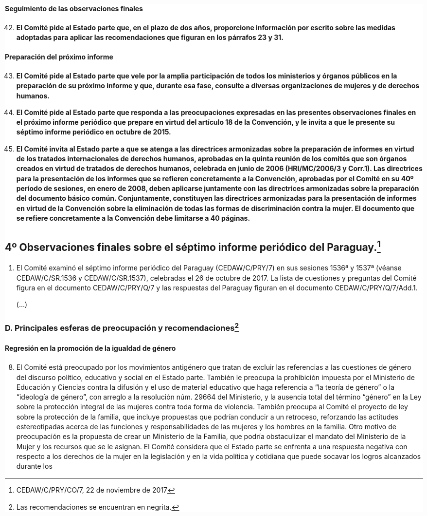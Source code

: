 #### Seguimiento de las observaciones finales

42. **El Comité pide al Estado parte que, en el plazo de dos años,
proporcione información por escrito sobre las medidas adoptadas para
aplicar las recomendaciones que figuran en los párrafos 23 y 31.**

#### Preparación del próximo informe

43. **El Comité pide al Estado parte que vele por la amplia participación de
todos los ministerios y órganos públicos en la preparación de su próximo
informe y que, durante esa fase, consulte a diversas organizaciones de
mujeres y de derechos humanos.**

44. **El Comité pide al Estado parte que responda a las preocupaciones
expresadas en las presentes observaciones finales en el próximo informe
periódico que prepare en virtud del artículo 18 de la Convención, y le
invita a que le presente su séptimo informe periódico en octubre de 2015.**

45. **El Comité invita al Estado parte a que se atenga a las directrices
armonizadas sobre la preparación de informes en virtud de los tratados
internacionales de derechos humanos, aprobadas en la quinta reunión de los
comités que son órganos creados en virtud de tratados de derechos humanos,
celebrada en junio de 2006 (HRI/MC/2006/3 y Corr.1). Las directrices para
la presentación de los informes que se refieren concretamente a la
Convención, aprobadas por el Comité en su 40º período de sesiones, en enero
de 2008, deben aplicarse juntamente con las directrices armonizadas sobre
la preparación del documento básico común. Conjuntamente, constituyen las
directrices armonizadas para la presentación de informes en virtud de la
Convención sobre la eliminación de todas las formas de discriminación
contra la mujer. El documento que se refiere concretamente a la Convención
debe limitarse a 40 páginas.**


## 4º Observaciones finales sobre el séptimo informe periódico del Paraguay.[^692]

1. El Comité examinó el séptimo informe periódico del Paraguay
(CEDAW/C/PRY/7) en sus sesiones 1536ª y 1537ª (véanse CEDAW/C/SR.1536 y
CEDAW/C/SR.1537), celebradas el 26 de octubre de 2017. La lista de
cuestiones y preguntas del Comité figura en el documento CEDAW/C/PRY/Q/7 y
las respuestas del Paraguay figuran en el documento CEDAW/C/PRY/Q/7/Add.1.

	(…)

### D. Principales esferas de preocupación y recomendaciones[^693]

#### Regresión en la promoción de la igualdad de género

8. El Comité está preocupado por los movimientos antigénero que tratan de
excluir las referencias a las cuestiones de género del discurso político,
educativo y social en el Estado parte. También le preocupa la prohibición
impuesta por el Ministerio de Educación y Ciencias contra la difusión y el
uso de material educativo que haga referencia a “la teoría de género” o la
“ideología de género”, con arreglo a la resolución núm. 29664 del
Ministerio, y la ausencia total del término “género” en la Ley sobre la
protección integral de las mujeres contra toda forma de violencia. También
preocupa al Comité el proyecto de ley sobre la protección de la familia,
que incluye propuestas que podrían conducir a un retroceso, reforzando las
actitudes estereotipadas acerca de las funciones y responsabilidades de las
mujeres y los hombres en la familia. Otro motivo de preocupación es la
propuesta de crear un Ministerio de la Familia, que podría obstaculizar el
mandato del Ministerio de la Mujer y los recursos que se le asignan. El
Comité considera que el Estado parte se enfrenta a una respuesta negativa
con respecto a los derechos de la mujer en la legislación y en la vida
política y cotidiana que puede socavar los logros alcanzados durante los

[^679]: A/51/38, 9 de mayo de 1996
[^680]: CEDAW/C/PAR/CC/3-5, 16 de febrero de 2005
[^681]: Las recomendaciones se encuentran en negrita.
[^682]: Artículo 47 - DE LAS GARANTÍAS DE LA IGUALDAD
[^683]: La Constitución Nacional de 1992 establece una prohibición general
[^684]: Código Penal paraguayo (Ley N° 1.160/97). Artículo 229.- Violencia
[^685]: Código Penal paraguayo (Ley N° 1.160/97). Artículo 136.- Abuso sexual
[^686]: Código Penal paraguayo (Ley N° 1.160/97). Artículo 137.- Estupro 1º
[^687]: Aunque los esfuerzos hasta ahora fueron incipientes y no fueron
[^688]: Véanse notas al pie de página N° 1 y 3.
[^689]: Por Ley N° 1.863/02 se sancionó el Estatuto Agrario, que derogó el
[^690]: CEDAW/C/PRY/CO/6, 8 de Noviembre de 2011.
[^691]: Las recomendaciones se encuentran en negrita.
[^692]: CEDAW/C/PRY/CO/7, 22 de noviembre de 2017
[^693]: Las recomendaciones se encuentran en negrita.